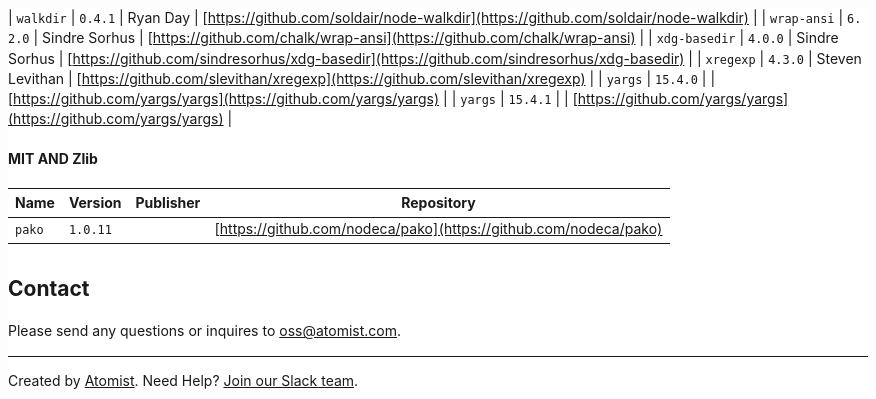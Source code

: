 | `walkdir`                               | `0.4.1`    | Ryan Day            | [https://github.com/soldair/node-walkdir](https://github.com/soldair/node-walkdir)                                                                                   |
| `wrap-ansi`                             | `6.2.0`    | Sindre Sorhus       | [https://github.com/chalk/wrap-ansi](https://github.com/chalk/wrap-ansi)                                                                                             |
| `xdg-basedir`                           | `4.0.0`    | Sindre Sorhus       | [https://github.com/sindresorhus/xdg-basedir](https://github.com/sindresorhus/xdg-basedir)                                                                           |
| `xregexp`                               | `4.3.0`    | Steven Levithan     | [https://github.com/slevithan/xregexp](https://github.com/slevithan/xregexp)                                                                                         |
| `yargs`                                 | `15.4.0`   |                     | [https://github.com/yargs/yargs](https://github.com/yargs/yargs)                                                                                                     |
| `yargs`                                 | `15.4.1`   |                     | [https://github.com/yargs/yargs](https://github.com/yargs/yargs)                                                                                                     |

#### MIT AND Zlib

| Name   | Version  | Publisher | Repository                                                       |
| ------ | -------- | --------- | ---------------------------------------------------------------- |
| `pako` | `1.0.11` |           | [https://github.com/nodeca/pako](https://github.com/nodeca/pako) |

## Contact

Please send any questions or inquires to [oss@atomist.com](mailto:oss@atomist.com).

---

Created by [Atomist][atomist].
Need Help? [Join our Slack team][slack].

[atomist]: https://atomist.com/ "Atomist - Development Automation"
[slack]: https://join.atomist.com/ "Atomist Community Slack"
